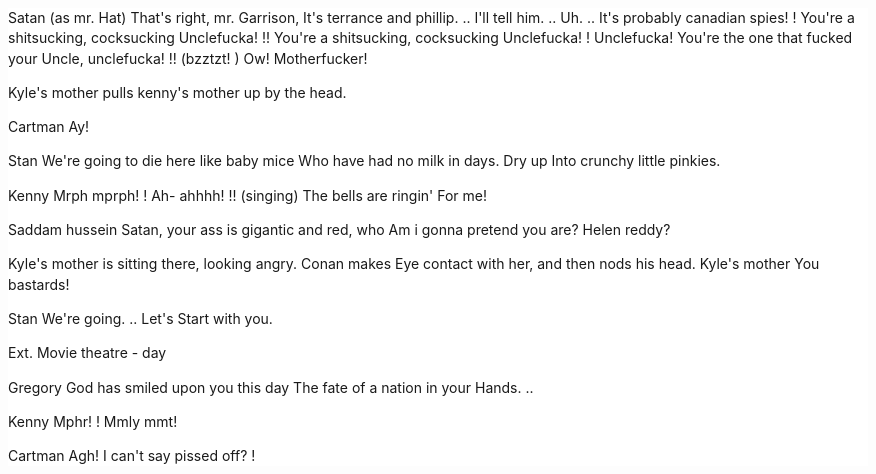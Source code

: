 Satan (as mr. Hat)
That's right, mr. Garrison,
It's terrance and phillip. ..
I'll tell him. .. Uh. ..
It's probably canadian spies! !
You're a shitsucking, cocksucking
Unclefucka! !!
You're a shitsucking, cocksucking
Unclefucka! !
Unclefucka!
You're the one that fucked your
Uncle, unclefucka! !!
(bzztzt! )
Ow! Motherfucker!

Kyle's mother pulls kenny's mother up by the head.

Cartman
Ay!

Stan
We're going to die here like baby mice
Who have had no milk in days. Dry up
Into crunchy little pinkies.

Kenny
Mrph mprph! !
Ah- ahhhh! !!
(singing)
The bells are ringin'
For me!

Saddam hussein
Satan, your ass is gigantic and red, who
Am i gonna pretend you are? Helen reddy?

Kyle's mother is sitting there, looking angry. Conan makes
Eye contact with her, and then nods his head. Kyle's mother
You bastards!

Stan
We're going. .. Let's
Start with you.

Ext. Movie theatre - day

Gregory
God has smiled upon you this day
The fate of a nation in your
Hands. ..

Kenny
Mphr! ! Mmly mmt!

Cartman
Agh! I can't say pissed off? !
